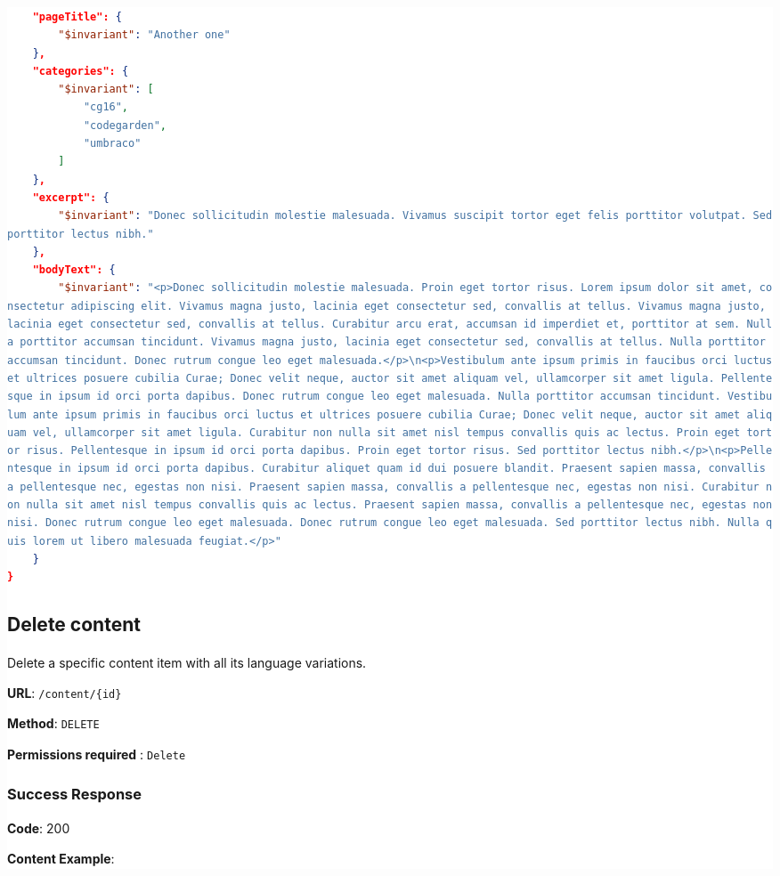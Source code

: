 ```json
    "pageTitle": {
        "$invariant": "Another one"
    },
    "categories": {
        "$invariant": [
            "cg16",
            "codegarden",
            "umbraco"
        ]
    },
    "excerpt": {
        "$invariant": "Donec sollicitudin molestie malesuada. Vivamus suscipit tortor eget felis porttitor volutpat. Sed porttitor lectus nibh."
    },
    "bodyText": {
        "$invariant": "<p>Donec sollicitudin molestie malesuada. Proin eget tortor risus. Lorem ipsum dolor sit amet, consectetur adipiscing elit. Vivamus magna justo, lacinia eget consectetur sed, convallis at tellus. Vivamus magna justo, lacinia eget consectetur sed, convallis at tellus. Curabitur arcu erat, accumsan id imperdiet et, porttitor at sem. Nulla porttitor accumsan tincidunt. Vivamus magna justo, lacinia eget consectetur sed, convallis at tellus. Nulla porttitor accumsan tincidunt. Donec rutrum congue leo eget malesuada.</p>\n<p>Vestibulum ante ipsum primis in faucibus orci luctus et ultrices posuere cubilia Curae; Donec velit neque, auctor sit amet aliquam vel, ullamcorper sit amet ligula. Pellentesque in ipsum id orci porta dapibus. Donec rutrum congue leo eget malesuada. Nulla porttitor accumsan tincidunt. Vestibulum ante ipsum primis in faucibus orci luctus et ultrices posuere cubilia Curae; Donec velit neque, auctor sit amet aliquam vel, ullamcorper sit amet ligula. Curabitur non nulla sit amet nisl tempus convallis quis ac lectus. Proin eget tortor risus. Pellentesque in ipsum id orci porta dapibus. Proin eget tortor risus. Sed porttitor lectus nibh.</p>\n<p>Pellentesque in ipsum id orci porta dapibus. Curabitur aliquet quam id dui posuere blandit. Praesent sapien massa, convallis a pellentesque nec, egestas non nisi. Praesent sapien massa, convallis a pellentesque nec, egestas non nisi. Curabitur non nulla sit amet nisl tempus convallis quis ac lectus. Praesent sapien massa, convallis a pellentesque nec, egestas non nisi. Donec rutrum congue leo eget malesuada. Donec rutrum congue leo eget malesuada. Sed porttitor lectus nibh. Nulla quis lorem ut libero malesuada feugiat.</p>"
    }
}
```

## Delete content

Delete a specific content item with all its language variations.

**URL**: `/content/{id}`

**Method**: `DELETE`

**Permissions required** : `Delete`

### Success Response

**Code**: 200

**Content Example**:
